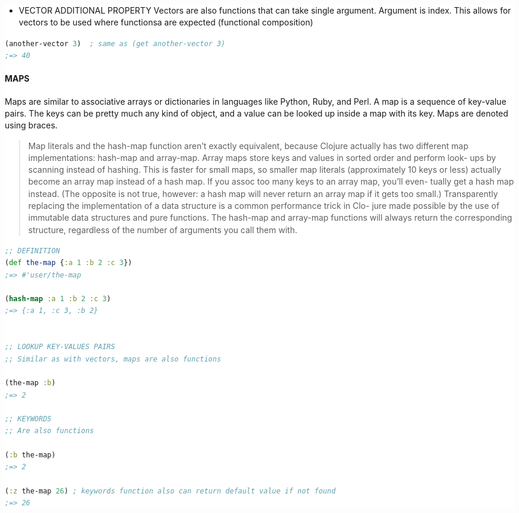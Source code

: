 * VECTOR ADDITIONAL PROPERTY
Vectors are also functions that can take single argument. Argument is index.
This allows for vectors to be used where functionsa are expected (functional composition)

``` clojure
(another-vector 3)  ; same as (get another-vector 3)
;=> 40
```

#### MAPS
Maps are similar to associative arrays or dictionaries in languages like Python, Ruby,
and Perl. A map is a sequence of key-value pairs. The keys can be pretty much any
kind of object, and a value can be looked up inside a map with its key. Maps are
denoted using braces.

> Map literals and the hash-map function aren’t exactly equivalent, because Clojure actually has two different map
> implementations: hash-map and array-map. Array maps store keys and values in sorted order and perform look-
> ups by scanning instead of hashing. This is faster for small maps, so smaller map literals (approximately 10 keys or
> less) actually become an array map instead of a hash map. If you assoc too many keys to an array map, you’ll even-
> tually get a hash map instead. (The opposite is not true, however: a hash map will never return an array map if it gets
> too small.) Transparently replacing the implementation of a data structure is a common performance trick in Clo-
> jure made possible by the use of immutable data structures and pure functions. The hash-map and array-map
> functions will always return the corresponding structure, regardless of the number of arguments you call them with.

``` clojure
;; DEFINITION
(def the-map {:a 1 :b 2 :c 3})
;=> #'user/the-map

(hash-map :a 1 :b 2 :c 3)
;=> {:a 1, :c 3, :b 2}


;; LOOKUP KEY-VALUES PAIRS
;; Similar as with vectors, maps are also functions

(the-map :b)
;=> 2

;; KEYWORDS
;; Are also functions

(:b the-map)
;=> 2

(:z the-map 26) ; keywords function also can return default value if not found
;=> 26
```
